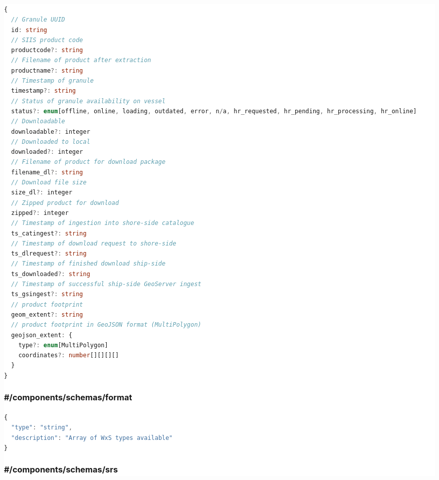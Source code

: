 ```ts
{
  // Granule UUID
  id: string
  // SIIS product code
  productcode?: string
  // Filename of product after extraction
  productname?: string
  // Timestamp of granule
  timestamp?: string
  // Status of granule availability on vessel
  status?: enum[offline, online, loading, outdated, error, n/a, hr_requested, hr_pending, hr_processing, hr_online]
  // Downloadable
  downloadable?: integer
  // Downloaded to local
  downloaded?: integer
  // Filename of product for download package
  filename_dl?: string
  // Download file size
  size_dl?: integer
  // Zipped product for download
  zipped?: integer
  // Timestamp of ingestion into shore-side catalogue
  ts_catingest?: string
  // Timestamp of download request to shore-side
  ts_dlrequest?: string
  // Timestamp of finished download ship-side
  ts_downloaded?: string
  // Timestamp of successful ship-side GeoServer ingest
  ts_gsingest?: string
  // product footprint
  geom_extent?: string
  // product footprint in GeoJSON format (MultiPolygon)
  geojson_extent: {
    type?: enum[MultiPolygon]
    coordinates?: number[][][][]
  }
}
```

### #/components/schemas/format

```ts
{
  "type": "string",
  "description": "Array of WxS types available"
}
```

### #/components/schemas/srs
